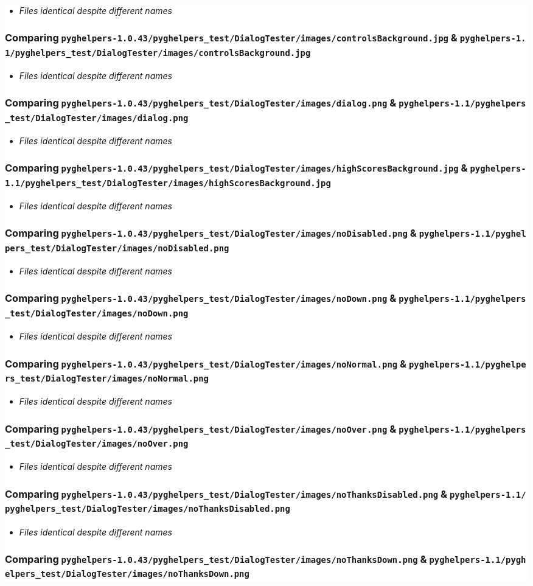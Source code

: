  * *Files identical despite different names*

### Comparing `pyghelpers-1.0.43/pyghelpers_test/DialogTester/images/controlsBackground.jpg` & `pyghelpers-1.1/pyghelpers_test/DialogTester/images/controlsBackground.jpg`

 * *Files identical despite different names*

### Comparing `pyghelpers-1.0.43/pyghelpers_test/DialogTester/images/dialog.png` & `pyghelpers-1.1/pyghelpers_test/DialogTester/images/dialog.png`

 * *Files identical despite different names*

### Comparing `pyghelpers-1.0.43/pyghelpers_test/DialogTester/images/highScoresBackground.jpg` & `pyghelpers-1.1/pyghelpers_test/DialogTester/images/highScoresBackground.jpg`

 * *Files identical despite different names*

### Comparing `pyghelpers-1.0.43/pyghelpers_test/DialogTester/images/noDisabled.png` & `pyghelpers-1.1/pyghelpers_test/DialogTester/images/noDisabled.png`

 * *Files identical despite different names*

### Comparing `pyghelpers-1.0.43/pyghelpers_test/DialogTester/images/noDown.png` & `pyghelpers-1.1/pyghelpers_test/DialogTester/images/noDown.png`

 * *Files identical despite different names*

### Comparing `pyghelpers-1.0.43/pyghelpers_test/DialogTester/images/noNormal.png` & `pyghelpers-1.1/pyghelpers_test/DialogTester/images/noNormal.png`

 * *Files identical despite different names*

### Comparing `pyghelpers-1.0.43/pyghelpers_test/DialogTester/images/noOver.png` & `pyghelpers-1.1/pyghelpers_test/DialogTester/images/noOver.png`

 * *Files identical despite different names*

### Comparing `pyghelpers-1.0.43/pyghelpers_test/DialogTester/images/noThanksDisabled.png` & `pyghelpers-1.1/pyghelpers_test/DialogTester/images/noThanksDisabled.png`

 * *Files identical despite different names*

### Comparing `pyghelpers-1.0.43/pyghelpers_test/DialogTester/images/noThanksDown.png` & `pyghelpers-1.1/pyghelpers_test/DialogTester/images/noThanksDown.png`
